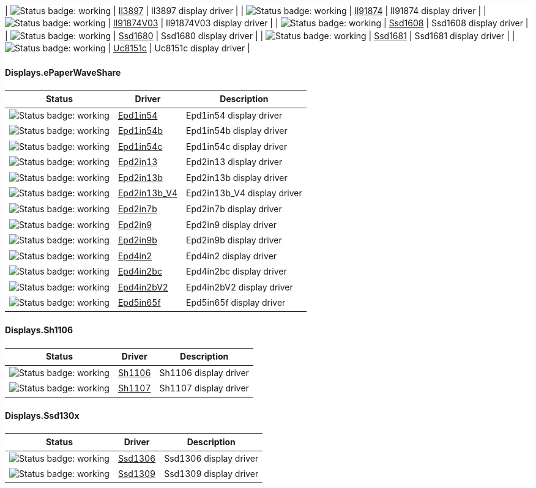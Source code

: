 | <img alt="Status badge: working" src="https://img.shields.io/badge/Working-brightgreen"/> | [Il3897](http://developer.wildernesslabs.co/docs/api/Meadow.Foundation/Meadow.Foundation.Displays.Il3897.html) | Il3897 display driver |
| <img alt="Status badge: working" src="https://img.shields.io/badge/Working-brightgreen"/> | [Il91874](http://developer.wildernesslabs.co/docs/api/Meadow.Foundation/Meadow.Foundation.Displays.Il91874.html) | Il91874 display driver |
| <img alt="Status badge: working" src="https://img.shields.io/badge/Working-brightgreen"/> | [Il91874V03](http://developer.wildernesslabs.co/docs/api/Meadow.Foundation/Meadow.Foundation.Displays.Il91874V03.html) | Il91874V03 display driver |
| <img alt="Status badge: working" src="https://img.shields.io/badge/Working-brightgreen"/> | [Ssd1608](http://developer.wildernesslabs.co/docs/api/Meadow.Foundation/Meadow.Foundation.Displays.Ssd1608.html) | Ssd1608 display driver |
| <img alt="Status badge: working" src="https://img.shields.io/badge/Working-brightgreen"/> | [Ssd1680](http://developer.wildernesslabs.co/docs/api/Meadow.Foundation/Meadow.Foundation.Displays.Ssd1680.html) | Ssd1680 display driver |
| <img alt="Status badge: working" src="https://img.shields.io/badge/Working-brightgreen"/> | [Ssd1681](http://developer.wildernesslabs.co/docs/api/Meadow.Foundation/Meadow.Foundation.Displays.Ssd1681.html) | Ssd1681 display driver |
| <img alt="Status badge: working" src="https://img.shields.io/badge/Working-brightgreen"/> | [Uc8151c](http://developer.wildernesslabs.co/docs/api/Meadow.Foundation/Meadow.Foundation.Displays.Uc8151c.html) | Uc8151c display driver |

#### Displays.ePaperWaveShare

| Status | Driver | Description |
|--------|--------|-------------|
| <img alt="Status badge: working" src="https://img.shields.io/badge/Working-brightgreen"/> | [Epd1in54](http://developer.wildernesslabs.co/docs/api/Meadow.Foundation/Meadow.Foundation.Displays.Epd1in54.html) | Epd1in54 display driver |
| <img alt="Status badge: working" src="https://img.shields.io/badge/Working-brightgreen"/> | [Epd1in54b](http://developer.wildernesslabs.co/docs/api/Meadow.Foundation/Meadow.Foundation.Displays.Epd1in54b.html) | Epd1in54b display driver |
| <img alt="Status badge: working" src="https://img.shields.io/badge/Working-brightgreen"/> | [Epd1in54c](http://developer.wildernesslabs.co/docs/api/Meadow.Foundation/Meadow.Foundation.Displays.Epd1in54c.html) | Epd1in54c display driver |
| <img alt="Status badge: working" src="https://img.shields.io/badge/Working-brightgreen"/> | [Epd2in13](http://developer.wildernesslabs.co/docs/api/Meadow.Foundation/Meadow.Foundation.Displays.Epd2in13.html) | Epd2in13 display driver |
| <img alt="Status badge: working" src="https://img.shields.io/badge/Working-brightgreen"/> | [Epd2in13b](http://developer.wildernesslabs.co/docs/api/Meadow.Foundation/Meadow.Foundation.Displays.Epd2in13b.html) | Epd2in13b display driver |
| <img alt="Status badge: working" src="https://img.shields.io/badge/Working-brightgreen"/> | [Epd2in13b_V4](http://developer.wildernesslabs.co/docs/api/Meadow.Foundation/Meadow.Foundation.Displays.Epd2in13b_V4.html) | Epd2in13b_V4 display driver |
| <img alt="Status badge: working" src="https://img.shields.io/badge/Working-brightgreen"/> | [Epd2in7b](http://developer.wildernesslabs.co/docs/api/Meadow.Foundation/Meadow.Foundation.Displays.Epd2in7b.html) | Epd2in7b display driver |
| <img alt="Status badge: working" src="https://img.shields.io/badge/Working-brightgreen"/> | [Epd2in9](http://developer.wildernesslabs.co/docs/api/Meadow.Foundation/Meadow.Foundation.Displays.Epd2in9.html) | Epd2in9 display driver |
| <img alt="Status badge: working" src="https://img.shields.io/badge/Working-brightgreen"/> | [Epd2in9b](http://developer.wildernesslabs.co/docs/api/Meadow.Foundation/Meadow.Foundation.Displays.Epd2in9b.html) | Epd2in9b display driver |
| <img alt="Status badge: working" src="https://img.shields.io/badge/Working-brightgreen"/> | [Epd4in2](http://developer.wildernesslabs.co/docs/api/Meadow.Foundation/Meadow.Foundation.Displays.Epd4in2.html) | Epd4in2 display driver |
| <img alt="Status badge: working" src="https://img.shields.io/badge/Working-brightgreen"/> | [Epd4in2bc](http://developer.wildernesslabs.co/docs/api/Meadow.Foundation/Meadow.Foundation.Displays.Epd4in2bc.html) | Epd4in2bc display driver |
| <img alt="Status badge: working" src="https://img.shields.io/badge/Working-brightgreen"/> | [Epd4in2bV2](http://developer.wildernesslabs.co/docs/api/Meadow.Foundation/Meadow.Foundation.Displays.Epd4in2bV2.html) | Epd4in2bV2 display driver |
| <img alt="Status badge: working" src="https://img.shields.io/badge/Working-brightgreen"/> | [Epd5in65f](http://developer.wildernesslabs.co/docs/api/Meadow.Foundation/Meadow.Foundation.Displays.Epd5in65f.html) | Epd5in65f display driver |

#### Displays.Sh1106

| Status | Driver | Description |
|--------|--------|-------------|
| <img alt="Status badge: working" src="https://img.shields.io/badge/Working-brightgreen"/> | [Sh1106](http://developer.wildernesslabs.co/docs/api/Meadow.Foundation/Meadow.Foundation.Displays.Sh1106.html) | Sh1106 display driver |
| <img alt="Status badge: working" src="https://img.shields.io/badge/Working-brightgreen"/> | [Sh1107](http://developer.wildernesslabs.co/docs/api/Meadow.Foundation/Meadow.Foundation.Displays.Sh1107.html) | Sh1107 display driver |

#### Displays.Ssd130x

| Status | Driver | Description |
|--------|--------|-------------|
| <img alt="Status badge: working" src="https://img.shields.io/badge/Working-brightgreen"/> | [Ssd1306](http://developer.wildernesslabs.co/docs/api/Meadow.Foundation/Meadow.Foundation.Displays.Ssd1306.html) | Ssd1306 display driver |
| <img alt="Status badge: working" src="https://img.shields.io/badge/Working-brightgreen"/> | [Ssd1309](http://developer.wildernesslabs.co/docs/api/Meadow.Foundation/Meadow.Foundation.Displays.Ssd1309.html) | Ssd1309 display driver |
